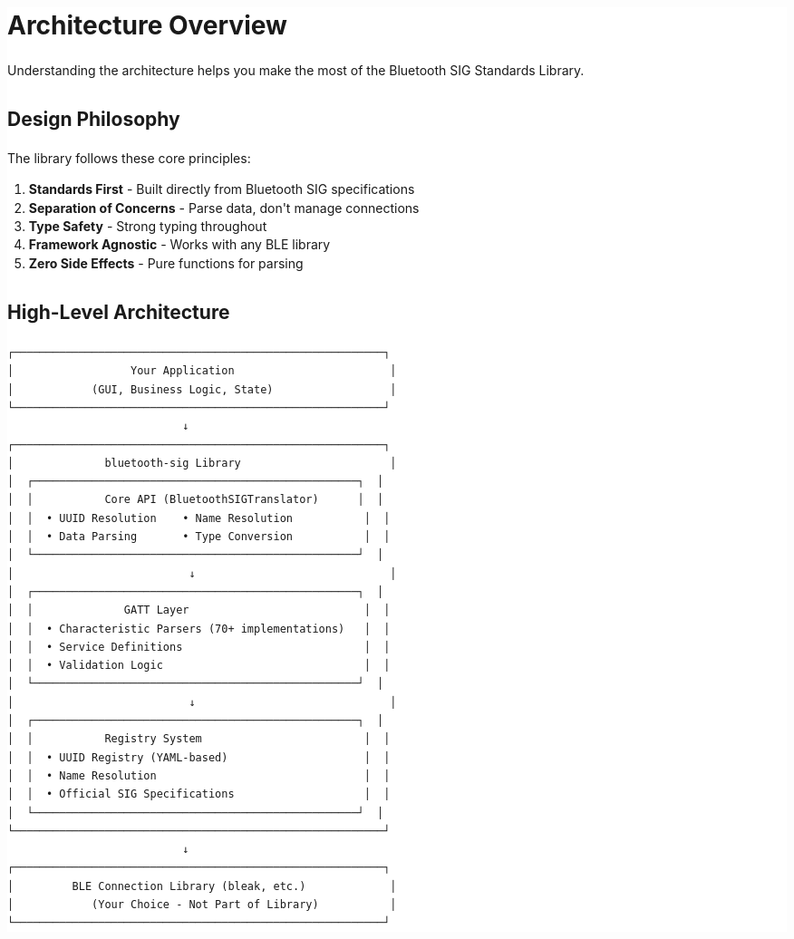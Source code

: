 

# Architecture Overview

Understanding the architecture helps you make the most of the Bluetooth SIG Standards
Library.

## Design Philosophy

The library follows these core principles:

1. **Standards First** - Built directly from Bluetooth SIG specifications
1. **Separation of Concerns** - Parse data, don't manage connections
1. **Type Safety** - Strong typing throughout
1. **Framework Agnostic** - Works with any BLE library
1. **Zero Side Effects** - Pure functions for parsing

## High-Level Architecture

```text
┌─────────────────────────────────────────────────────────┐
│                  Your Application                        │
│            (GUI, Business Logic, State)                  │
└─────────────────────────────────────────────────────────┘
                           ↓
┌─────────────────────────────────────────────────────────┐
│              bluetooth-sig Library                       │
│  ┌──────────────────────────────────────────────────┐  │
│  │           Core API (BluetoothSIGTranslator)      │  │
│  │  • UUID Resolution    • Name Resolution           │  │
│  │  • Data Parsing       • Type Conversion           │  │
│  └──────────────────────────────────────────────────┘  │
│                           ↓                              │
│  ┌──────────────────────────────────────────────────┐  │
│  │              GATT Layer                           │  │
│  │  • Characteristic Parsers (70+ implementations)   │  │
│  │  • Service Definitions                            │  │
│  │  • Validation Logic                               │  │
│  └──────────────────────────────────────────────────┘  │
│                           ↓                              │
│  ┌──────────────────────────────────────────────────┐  │
│  │           Registry System                         │  │
│  │  • UUID Registry (YAML-based)                     │  │
│  │  • Name Resolution                                │  │
│  │  • Official SIG Specifications                    │  │
│  └──────────────────────────────────────────────────┘  │
└─────────────────────────────────────────────────────────┘
                           ↓
┌─────────────────────────────────────────────────────────┐
│         BLE Connection Library (bleak, etc.)             │
│            (Your Choice - Not Part of Library)           │
└─────────────────────────────────────────────────────────┘
```
